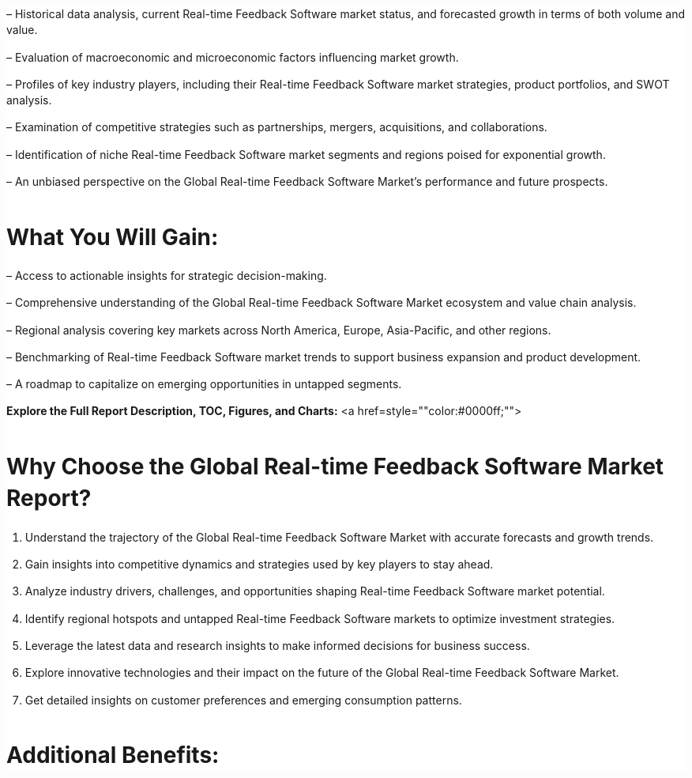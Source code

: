 – Historical data analysis, current Real-time Feedback Software market status, and forecasted growth in terms of both volume and value.

– Evaluation of macroeconomic and microeconomic factors influencing market growth.

– Profiles of key industry players, including their Real-time Feedback Software market strategies, product portfolios, and SWOT analysis.

– Examination of competitive strategies such as partnerships, mergers, acquisitions, and collaborations.

– Identification of niche Real-time Feedback Software market segments and regions poised for exponential growth.

– An unbiased perspective on the Global Real-time Feedback Software Market’s performance and future prospects.

# <strong>What You Will Gain:</strong>

– Access to actionable insights for strategic decision-making.

– Comprehensive understanding of the Global Real-time Feedback Software Market ecosystem and value chain analysis.

– Regional analysis covering key markets across North America, Europe, Asia-Pacific, and other regions.

– Benchmarking of Real-time Feedback Software market trends to support business expansion and product development.

– A roadmap to capitalize on emerging opportunities in untapped segments.

<strong>Explore the Full Report Description, TOC, Figures, and Charts:</strong>
<a href=style=""color:#0000ff;""></a>

# <strong>Why Choose the Global Real-time Feedback Software Market Report?</strong>

1. Understand the trajectory of the Global Real-time Feedback Software Market with accurate forecasts and growth trends.

2. Gain insights into competitive dynamics and strategies used by key players to stay ahead.

3. Analyze industry drivers, challenges, and opportunities shaping Real-time Feedback Software market potential.

4. Identify regional hotspots and untapped Real-time Feedback Software markets to optimize investment strategies.

5. Leverage the latest data and research insights to make informed decisions for business success.

6. Explore innovative technologies and their impact on the future of the Global Real-time Feedback Software Market.

7. Get detailed insights on customer preferences and emerging consumption patterns.

# <strong>Additional Benefits:</strong>
